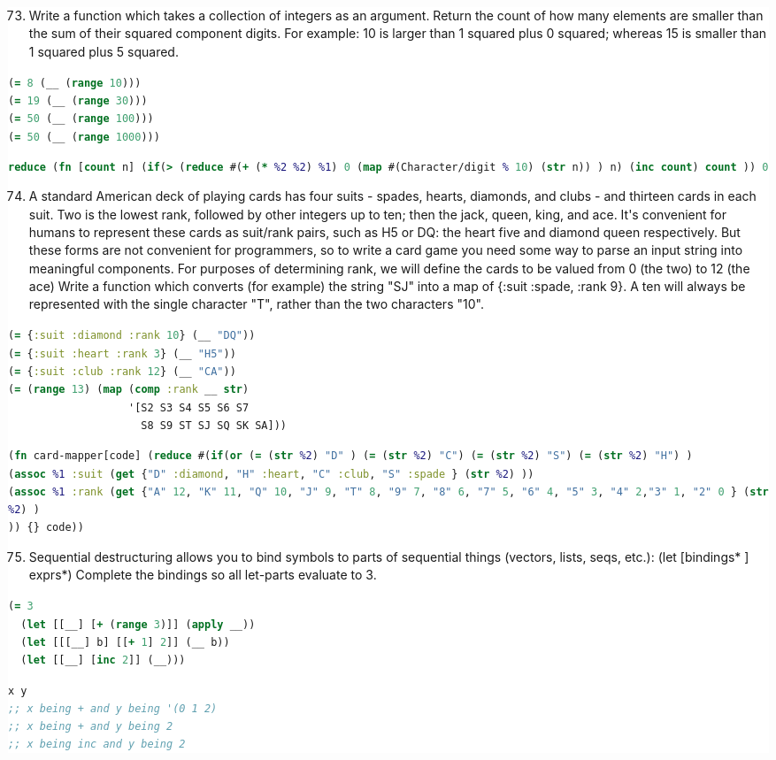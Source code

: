 73. Write a function which takes a collection of integers as an argument. Return the count of how many elements are smaller than the sum of their squared component digits. For example: 10 is larger than 1 squared plus 0 squared; whereas 15 is smaller than 1 squared plus 5 squared.
```clojure
(= 8 (__ (range 10)))
(= 19 (__ (range 30)))
(= 50 (__ (range 100)))
(= 50 (__ (range 1000)))
```
```clojure
reduce (fn [count n] (if(> (reduce #(+ (* %2 %2) %1) 0 (map #(Character/digit % 10) (str n)) ) n) (inc count) count )) 0
```

74. A standard American deck of playing cards has four suits - spades, hearts, diamonds, and clubs - and thirteen cards in each suit. Two is the lowest rank, followed by other integers up to ten; then the jack, queen, king, and ace.
It's convenient for humans to represent these cards as suit/rank pairs, such as H5 or DQ: the heart five and diamond queen respectively. But these forms are not convenient for programmers, so to write a card game you need some way to parse an input string into meaningful components. For purposes of determining rank, we will define the cards to be valued from 0 (the two) to 12 (the ace)
Write a function which converts (for example) the string "SJ" into a map of {:suit :spade, :rank 9}. A ten will always be represented with the single character "T", rather than the two characters "10".
```clojure
(= {:suit :diamond :rank 10} (__ "DQ"))
(= {:suit :heart :rank 3} (__ "H5"))
(= {:suit :club :rank 12} (__ "CA"))
(= (range 13) (map (comp :rank __ str)
                   '[S2 S3 S4 S5 S6 S7
                     S8 S9 ST SJ SQ SK SA]))
```
```clojure
(fn card-mapper[code] (reduce #(if(or (= (str %2) "D" ) (= (str %2) "C") (= (str %2) "S") (= (str %2) "H") )
(assoc %1 :suit (get {"D" :diamond, "H" :heart, "C" :club, "S" :spade } (str %2) ))
(assoc %1 :rank (get {"A" 12, "K" 11, "Q" 10, "J" 9, "T" 8, "9" 7, "8" 6, "7" 5, "6" 4, "5" 3, "4" 2,"3" 1, "2" 0 } (str %2) )
)) {} code))
```

75. Sequential destructuring allows you to bind symbols to parts of sequential things (vectors, lists, seqs, etc.): (let [bindings* ] exprs*) Complete the bindings so all let-parts evaluate to 3.
```clojure
(= 3
  (let [[__] [+ (range 3)]] (apply __))
  (let [[[__] b] [[+ 1] 2]] (__ b))
  (let [[__] [inc 2]] (__)))
```
```clojure
x y
;; x being + and y being '(0 1 2)
;; x being + and y being 2
;; x being inc and y being 2
```
